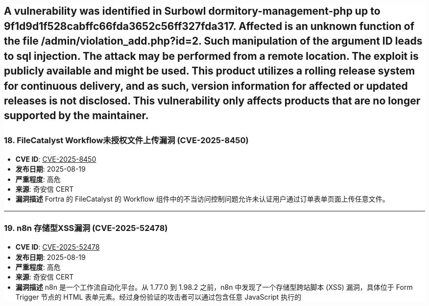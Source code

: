A vulnerability was identified in Surbowl dormitory-management-php up to 9f1d9d1f528cabffc66fda3652c56ff327fda317. Affected is an unknown function of the file /admin/violation_add.php?id=2. Such manipulation of the argument ID leads to sql injection. The attack may be performed from a remote location. The exploit is publicly available and might be used. This product utilizes a rolling release system for continuous delivery, and as such, version information for affected or updated releases is not disclosed. This vulnerability only affects products that are no longer supported by the maintainer.
---
### 18. FileCatalyst Workflow未授权文件上传漏洞 (CVE-2025-8450)
- **CVE ID**: [CVE-2025-8450](https://cve.mitre.org/cgi-bin/cvename.cgi?name=CVE-2025-8450)
- **发布日期**: 2025-08-19
- **严重程度**: 高危
- **来源**: 奇安信 CERT
- **漏洞描述**
Fortra 的 FileCatalyst 的 Workflow 组件中的不当访问控制问题允许未认证用户通过订单表单页面上传任意文件。
---
### 19. n8n 存储型XSS漏洞 (CVE-2025-52478)
- **CVE ID**: [CVE-2025-52478](https://cve.mitre.org/cgi-bin/cvename.cgi?name=CVE-2025-52478)
- **发布日期**: 2025-08-19
- **严重程度**: 高危
- **来源**: 奇安信 CERT
- **漏洞描述**
n8n 是一个工作流自动化平台。从 1.77.0 到 1.98.2 之前，n8n 中发现了一个存储型跨站脚本 (XSS) 漏洞，具体位于 Form Trigger 节点的 HTML 表单元素。经过身份验证的攻击者可以通过包含任意 JavaScript 执行的 <iframe> 的 srcdoc 负载注入恶意 HTML。攻击者还可以通过使用 <video> 和 <source> 的 onerror 事件注入恶意 JavaScript。在使用 iframe 或视频和 source 标签的组合时，此漏洞允许通过从经过身份验证的用户访问恶意构造的表单来窃取 n8n-browserId 和会话 cookie，从而实现账户接管 (ATO)。使用这些令牌和 cookie，攻击者可以冒充受害者并更改账户详细信息，例如电子邮件地址，从而实现对账户的完全控制——特别是当未启用 2FA 时。用户应升级到版本 >= 1.98.2。
---
### 20. itsourcecode Sports Management System代码执行漏洞(CVE-2025-9156)
- **CVE ID**: [CVE-2025-9156](https://cve.mitre.org/cgi-bin/cvename.cgi?name=CVE-2025-9156)
- **发布日期**: 2025-08-19
- **严重程度**: 高危
- **来源**: 奇安信 CERT
- **漏洞描述**
在 itsourcecode Sports Management System 1.0 中发现了一个漏洞。受影响的元素是文件 /Admin/sports.php 中的未知函数。对参数 code 进行操作会导致 SQL 注入。可以远程利用此攻击。该漏洞利用代码已公开，可能被使用。
---
### 21. itsourcecode Online Tour and Travel Management System代码执行漏洞(CVE-2025-9155)
- **CVE ID**: [CVE-2025-9155](https://cve.mitre.org/cgi-bin/cvename.cgi?name=CVE-2025-9155)
- **发布日期**: 2025-08-19
- **严重程度**: 高危
- **来源**: 奇安信 CERT
- **漏洞描述**
已发现其 `itsourcecode Online Tour and Travel Management System 1.0` 中存在漏洞。受影响的是文件 `/user/forget_password.php` 中的未知函数。通过操纵参数 `email` 可导致 SQL 注入。该攻击可以远程发起。漏洞利用细节已公开，可能被利用。
---
### 22. WordPress JS Archive List信息泄露漏洞(CVE-2025-7670)
- **CVE ID**: [CVE-2025-7670](https://cve.mitre.org/cgi-bin/cvename.cgi?name=CVE-2025-7670)
- **发布日期**: 2025-08-19
- **严重程度**: 高危
- **来源**: 奇安信 CERT
- **漏洞描述**
WordPress 的 JS Archive List 插件在 6.1.5 及之前所有版本中，由于 `build_sql_where()` 函数对用户提供的参数转义不足以及现有 SQL 查询准备不足，存在基于时间的 SQL 注入漏洞。这使得未认证的攻击者可以将额外的 SQL 查询附加到已存在的查询中，从而可以从数据库中提取敏感信息。
---
### 23. FunnelKit 多款产品信息泄露漏洞(CVE-2025-7654)